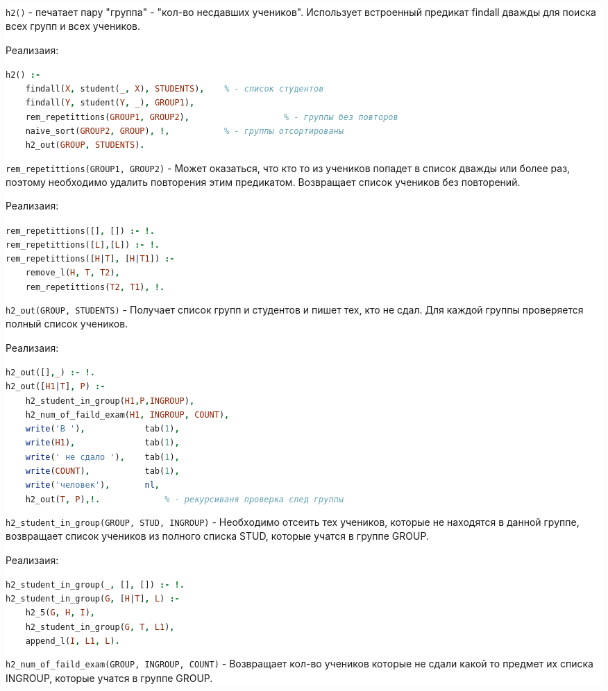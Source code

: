 `h2()` - печатает пару "группа" - "кол-во несдавших учеников". Использует встроенный предикат findall дважды для поиска всех групп и всех учеников.

Реализаия:
```prolog
h2() :-
    findall(X, student(_, X), STUDENTS),    % - список студентов
    findall(Y, student(Y, _), GROUP1),
    rem_repetittions(GROUP1, GROUP2),                   % - группы без повторов
    naive_sort(GROUP2, GROUP), !,           % - группы отсортированы
    h2_out(GROUP, STUDENTS).
```

`rem_repetittions(GROUP1, GROUP2)` - Может оказаться, что кто то из учеников попадет в список дважды или более раз, поэтому необходимо удалить повторения этим предикатом. Возвращает список учеников без повторений.

Реализаия:
```prolog
rem_repetittions([], []) :- !.
rem_repetittions([L],[L]) :- !.
rem_repetittions([H|T], [H|T1]) :-
    remove_l(H, T, T2),
    rem_repetittions(T2, T1), !.
```

`h2_out(GROUP, STUDENTS)` - Получает список групп и студентов и пишет тех, кто не сдал. Для каждой группы проверяется полный список учеников.

Реализаия:
```prolog
h2_out([],_) :- !.
h2_out([H1|T], P) :-
    h2_student_in_group(H1,P,INGROUP),
    h2_num_of_faild_exam(H1, INGROUP, COUNT),
    write('В '),            tab(1),
    write(H1),              tab(1),
    write(' не сдало '),    tab(1),
    write(COUNT),           tab(1),
    write('человек'),       nl,
    h2_out(T, P),!.             % - рекурсиваня проверка след группы
```

`h2_student_in_group(GROUP, STUD, INGROUP)` - Необходимо отсеить тех учеников, которые не находятся в данной группе, возвращает список учеников из полного списка STUD, которые учатся в группе GROUP.

Реализаия:
```prolog
h2_student_in_group(_, [], []) :- !. 
h2_student_in_group(G, [H|T], L) :-
    h2_5(G, H, I),
    h2_student_in_group(G, T, L1),
    append_l(I, L1, L).
```

`h2_num_of_faild_exam(GROUP, INGROUP, COUNT)` - Возвращает кол-во учеников которые не сдали какой то предмет их списка INGROUP, которые учатся в группе GROUP.
